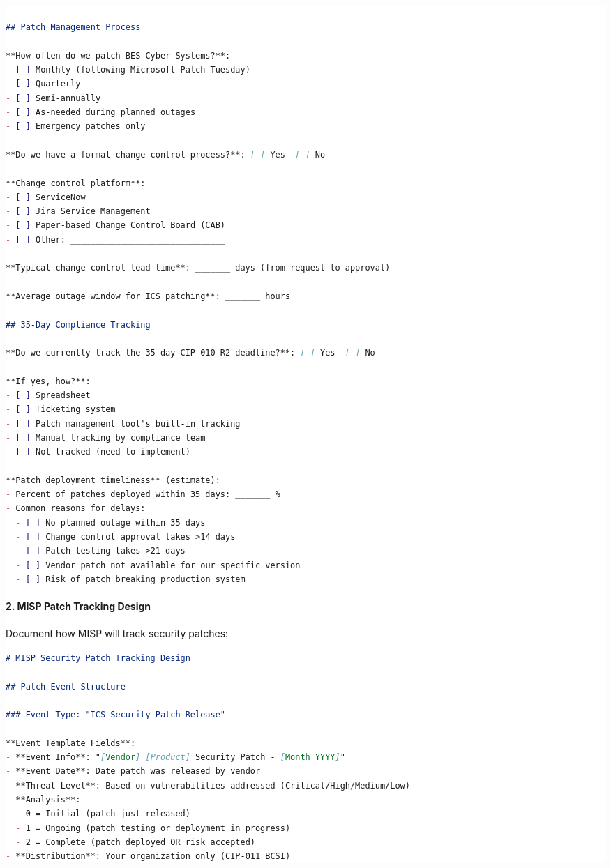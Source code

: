 ```markdown

## Patch Management Process

**How often do we patch BES Cyber Systems?**:
- [ ] Monthly (following Microsoft Patch Tuesday)
- [ ] Quarterly
- [ ] Semi-annually
- [ ] As-needed during planned outages
- [ ] Emergency patches only

**Do we have a formal change control process?**: [ ] Yes  [ ] No

**Change control platform**:
- [ ] ServiceNow
- [ ] Jira Service Management
- [ ] Paper-based Change Control Board (CAB)
- [ ] Other: _______________________________

**Typical change control lead time**: _______ days (from request to approval)

**Average outage window for ICS patching**: _______ hours

## 35-Day Compliance Tracking

**Do we currently track the 35-day CIP-010 R2 deadline?**: [ ] Yes  [ ] No

**If yes, how?**:
- [ ] Spreadsheet
- [ ] Ticketing system
- [ ] Patch management tool's built-in tracking
- [ ] Manual tracking by compliance team
- [ ] Not tracked (need to implement)

**Patch deployment timeliness** (estimate):
- Percent of patches deployed within 35 days: _______ %
- Common reasons for delays:
  - [ ] No planned outage within 35 days
  - [ ] Change control approval takes >14 days
  - [ ] Patch testing takes >21 days
  - [ ] Vendor patch not available for our specific version
  - [ ] Risk of patch breaking production system
```

#### 2. MISP Patch Tracking Design

Document how MISP will track security patches:

```markdown
# MISP Security Patch Tracking Design

## Patch Event Structure

### Event Type: "ICS Security Patch Release"

**Event Template Fields**:
- **Event Info**: "[Vendor] [Product] Security Patch - [Month YYYY]"
- **Event Date**: Date patch was released by vendor
- **Threat Level**: Based on vulnerabilities addressed (Critical/High/Medium/Low)
- **Analysis**:
  - 0 = Initial (patch just released)
  - 1 = Ongoing (patch testing or deployment in progress)
  - 2 = Complete (patch deployed OR risk accepted)
- **Distribution**: Your organization only (CIP-011 BCSI)

```